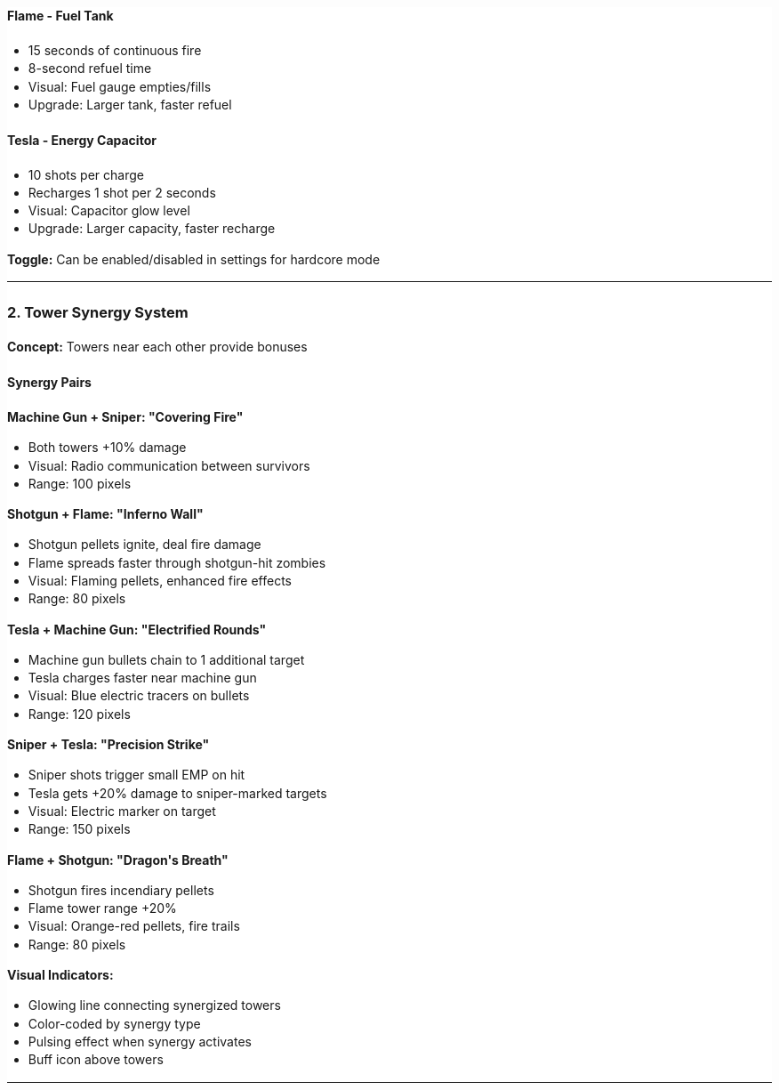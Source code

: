 #### Flame - Fuel Tank
- 15 seconds of continuous fire
- 8-second refuel time
- Visual: Fuel gauge empties/fills
- Upgrade: Larger tank, faster refuel

#### Tesla - Energy Capacitor
- 10 shots per charge
- Recharges 1 shot per 2 seconds
- Visual: Capacitor glow level
- Upgrade: Larger capacity, faster recharge

**Toggle:** Can be enabled/disabled in settings for hardcore mode

---

### 2. **Tower Synergy System**

**Concept:** Towers near each other provide bonuses

#### Synergy Pairs

**Machine Gun + Sniper: "Covering Fire"**
- Both towers +10% damage
- Visual: Radio communication between survivors
- Range: 100 pixels

**Shotgun + Flame: "Inferno Wall"**
- Shotgun pellets ignite, deal fire damage
- Flame spreads faster through shotgun-hit zombies
- Visual: Flaming pellets, enhanced fire effects
- Range: 80 pixels

**Tesla + Machine Gun: "Electrified Rounds"**
- Machine gun bullets chain to 1 additional target
- Tesla charges faster near machine gun
- Visual: Blue electric tracers on bullets
- Range: 120 pixels

**Sniper + Tesla: "Precision Strike"**
- Sniper shots trigger small EMP on hit
- Tesla gets +20% damage to sniper-marked targets
- Visual: Electric marker on target
- Range: 150 pixels

**Flame + Shotgun: "Dragon's Breath"**
- Shotgun fires incendiary pellets
- Flame tower range +20%
- Visual: Orange-red pellets, fire trails
- Range: 80 pixels

**Visual Indicators:**
- Glowing line connecting synergized towers
- Color-coded by synergy type
- Pulsing effect when synergy activates
- Buff icon above towers

---